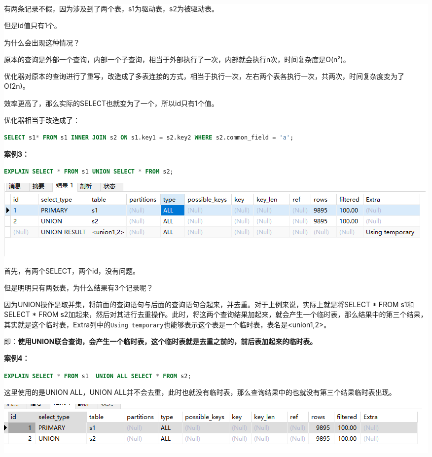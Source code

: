 有两条记录不假，因为涉及到了两个表，s1为驱动表，s2为被驱动表。

但是id值只有1个。

为什么会出现这种情况？

原本的查询是外部一个查询，内部一个子查询，相当于外部执行了一次，内部就会执行n次，时间复杂度是O(n²)。

优化器对原本的查询进行了重写，改造成了多表连接的方式，相当于执行一次，左右两个表各执行一次，共两次，时间复杂度变为了O(2n)。

效率更高了，那么实际的SELECT也就变为了一个，所以id只有1个值。

优化器相当于改造成了：

```sql
SELECT s1* FROM s1 INNER JOIN s2 ON s1.key1 = s2.key2 WHERE s2.common_field = 'a';
```



**案例3：**

```sql
EXPLAIN SELECT * FROM s1 UNION SELECT * FROM s2;
```

![image-20240410150055004](.\images\image-20240410150055004.png)

首先，有两个SELECT，两个id，没有问题。

但是明明只有两张表，为什么结果有3个记录呢？

因为UNION操作是取并集，将前面的查询语句与后面的查询语句合起来，并去重。对于上例来说，实际上就是将SELECT * FROM s1和SELECT * FROM s2加起来，然后对其进行去重操作。此时，将这两个查询结果加起来，就会产生一个临时表，那么结果中的第三个结果，其实就是这个临时表，Extra列中的`Using temporary`也能够表示这个表是一个临时表，表名是<union1,2>。

即：**使用UNION联合查询，会产生一个临时表，这个临时表就是去重之前的，前后表加起来的临时表。**



**案例4：**

```sql
EXPLAIN SELECT * FROM s1  UNION ALL SELECT * FROM s2;
```

这里使用的是UNION ALL，UNION ALL并不会去重，此时也就没有临时表，那么查询结果中的也就没有第三个结果临时表出现。

![image-20240410153135818](.\images\image-20240410153135818.png)
